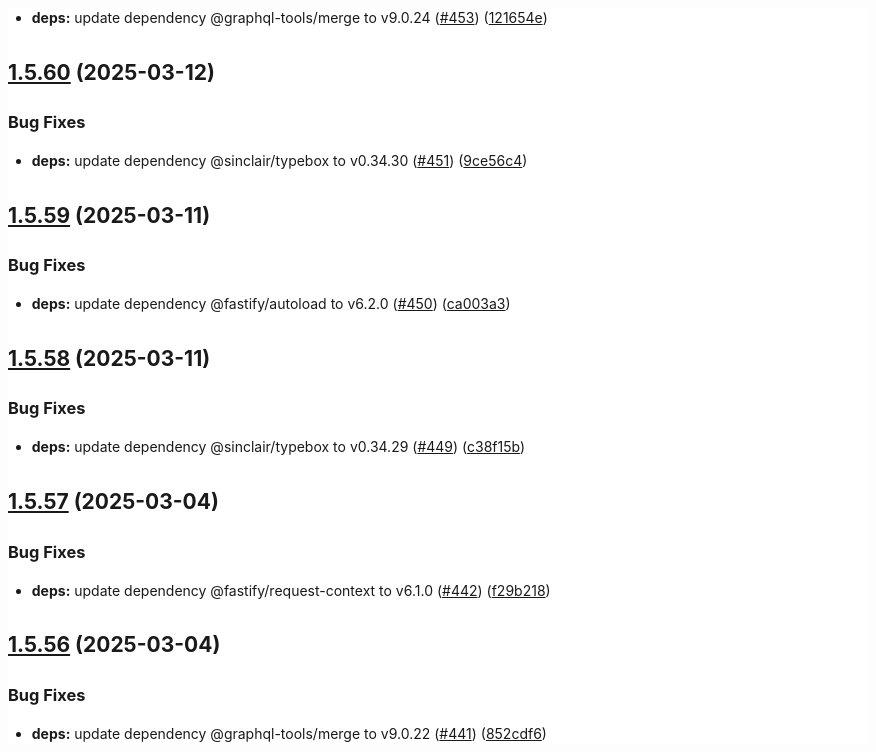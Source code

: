 * **deps:** update dependency @graphql-tools/merge to v9.0.24 ([#453](https://github.com/marcoturi/fastify-boilerplate/issues/453)) ([121654e](https://github.com/marcoturi/fastify-boilerplate/commit/121654e923feaa3d36db02616dc4c5d62d5b2a6d))

## [1.5.60](https://github.com/marcoturi/fastify-boilerplate/compare/v1.5.59...v1.5.60) (2025-03-12)


### Bug Fixes

* **deps:** update dependency @sinclair/typebox to v0.34.30 ([#451](https://github.com/marcoturi/fastify-boilerplate/issues/451)) ([9ce56c4](https://github.com/marcoturi/fastify-boilerplate/commit/9ce56c446cf2f5b2eefd4e596c8ff6cbd6b7f86c))

## [1.5.59](https://github.com/marcoturi/fastify-boilerplate/compare/v1.5.58...v1.5.59) (2025-03-11)


### Bug Fixes

* **deps:** update dependency @fastify/autoload to v6.2.0 ([#450](https://github.com/marcoturi/fastify-boilerplate/issues/450)) ([ca003a3](https://github.com/marcoturi/fastify-boilerplate/commit/ca003a330f146be4212c931e08164302a6a6d807))

## [1.5.58](https://github.com/marcoturi/fastify-boilerplate/compare/v1.5.57...v1.5.58) (2025-03-11)


### Bug Fixes

* **deps:** update dependency @sinclair/typebox to v0.34.29 ([#449](https://github.com/marcoturi/fastify-boilerplate/issues/449)) ([c38f15b](https://github.com/marcoturi/fastify-boilerplate/commit/c38f15bc69ba61297010745b3068acc638b0622b))

## [1.5.57](https://github.com/marcoturi/fastify-boilerplate/compare/v1.5.56...v1.5.57) (2025-03-04)


### Bug Fixes

* **deps:** update dependency @fastify/request-context to v6.1.0 ([#442](https://github.com/marcoturi/fastify-boilerplate/issues/442)) ([f29b218](https://github.com/marcoturi/fastify-boilerplate/commit/f29b2186e16933bf9e1e0341cb3855f353ec1cb3))

## [1.5.56](https://github.com/marcoturi/fastify-boilerplate/compare/v1.5.55...v1.5.56) (2025-03-04)


### Bug Fixes

* **deps:** update dependency @graphql-tools/merge to v9.0.22 ([#441](https://github.com/marcoturi/fastify-boilerplate/issues/441)) ([852cdf6](https://github.com/marcoturi/fastify-boilerplate/commit/852cdf67cdddcb1f92669d7e1f9633ed4ec58cdb))
